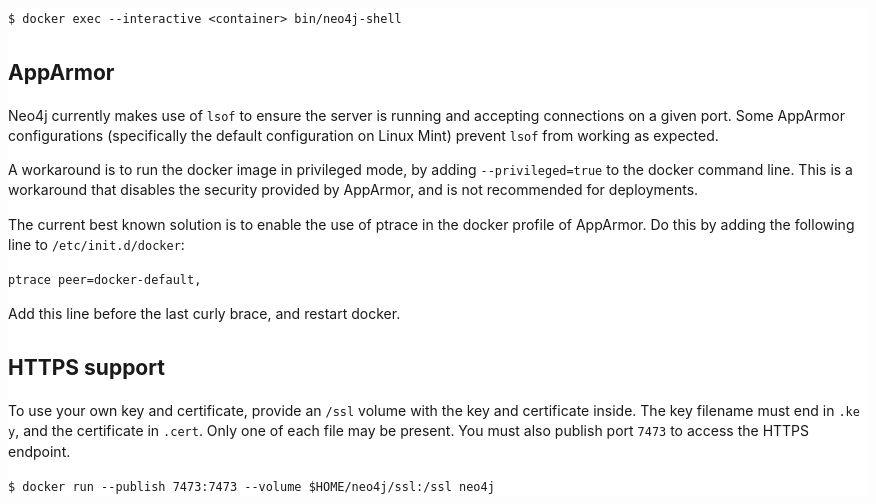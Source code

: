```console
$ docker exec --interactive <container> bin/neo4j-shell
```

## AppArmor

Neo4j currently makes use of `lsof` to ensure the server is running and accepting connections on a given port. Some AppArmor configurations (specifically the default configuration on Linux Mint) prevent `lsof` from working as expected.

A workaround is to run the docker image in privileged mode, by adding `--privileged=true` to the docker command line. This is a workaround that disables the security provided by AppArmor, and is not recommended for deployments.

The current best known solution is to enable the use of ptrace in the docker profile of AppArmor. Do this by adding the following line to `/etc/init.d/docker`:

`ptrace peer=docker-default,`

Add this line before the last curly brace, and restart docker.

## HTTPS support

To use your own key and certificate, provide an `/ssl` volume with the key and certificate inside. The key filename must end in `.key`, and the certificate in `.cert`. Only one of each file may be present. You must also publish port `7473` to access the HTTPS endpoint.

```console
$ docker run --publish 7473:7473 --volume $HOME/neo4j/ssl:/ssl neo4j
```
